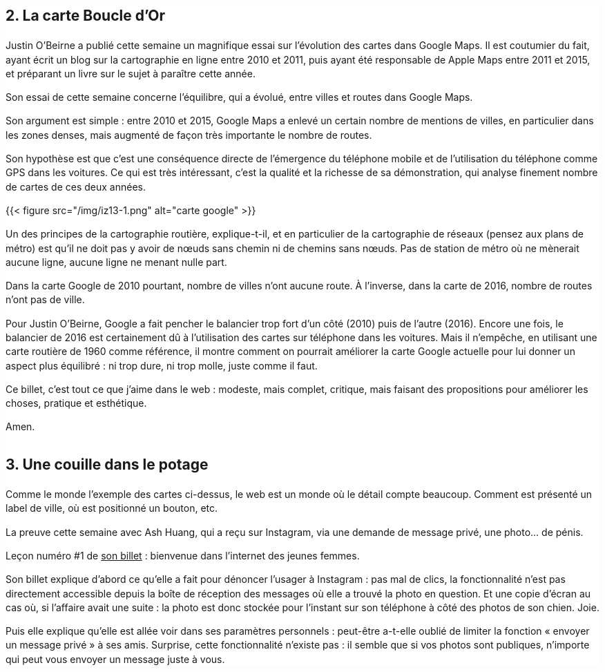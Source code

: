 ## 2. La carte Boucle d’Or

Justin O’Beirne a publié cette semaine un magnifique essai sur l’évolution des cartes dans Google Maps. Il est coutumier du fait, ayant écrit un blog sur la cartographie en ligne entre 2010 et 2011, puis ayant été responsable de Apple Maps entre 2011 et 2015, et préparant un livre sur le sujet à paraître cette année.

Son essai de cette semaine concerne l’équilibre, qui a évolué, entre villes et routes dans Google Maps.

Son argument est simple : entre 2010 et 2015, Google Maps a enlevé un certain nombre de mentions de villes, en particulier dans les zones denses, mais augmenté de façon très importante le nombre de routes.

Son hypothèse est que c’est une conséquence directe de l’émergence du téléphone mobile et de l’utilisation du téléphone comme GPS dans les voitures. Ce qui est très intéressant, c’est la qualité et la richesse de sa démonstration, qui analyse finement nombre de cartes de ces deux années.

{{< figure src="/img/iz13-1.png" alt="carte google" >}}

Un des principes de la cartographie routière, explique-t-il, et en particulier de la cartographie de réseaux (pensez aux plans de métro) est qu’il ne doit pas y avoir de nœuds sans chemin ni de chemins sans nœuds. Pas de station de métro où ne mènerait aucune ligne, aucune ligne ne menant nulle part.

Dans la carte Google de 2010 pourtant, nombre de villes n’ont aucune route. À l’inverse, dans la carte de 2016, nombre de routes n’ont pas de ville.

Pour Justin O’Beirne, Google a fait pencher le balancier trop fort d’un côté (2010) puis de l’autre (2016). Encore une fois, le balancier de 2016 est certainement dû à l’utilisation des cartes sur téléphone dans les voitures. Mais il n’empêche, en utilisant une carte routière de 1960 comme référence, il montre comment on pourrait améliorer la carte Google actuelle pour lui donner un aspect plus équilibré : ni trop dure, ni trop molle, juste comme il faut.

Ce billet, c’est tout ce que j’aime dans le web : modeste, mais complet, critique, mais faisant des propositions pour améliorer les choses, pratique et esthétique.

Amen.

## 3. Une couille dans le potage

Comme le monde l’exemple des cartes ci-dessus, le web est un monde où le détail compte beaucoup. Comment est présenté un label de ville, où est positionné un bouton, etc.

La preuve cette semaine avec Ash Huang, qui a reçu sur Instagram, via une demande de message privé, une photo… de pénis.

Leçon numéro #1 de [son billet](https://medium.com/@ashsmash/a-man-sent-me-a-dick-pic-on-instagram-9ab7ffb41716#.gatba0204) : bienvenue dans l’internet des jeunes femmes.

Son billet explique d’abord ce qu’elle a fait pour dénoncer l’usager à Instagram : pas mal de clics, la fonctionnalité n’est pas directement accessible depuis la boîte de réception des messages où elle a trouvé la photo en question. Et une copie d’écran au cas où, si l’affaire avait une suite : la photo est donc stockée pour l’instant sur son téléphone à côté des photos de son chien. Joie.

Puis elle explique qu’elle est allée voir dans ses paramètres personnels : peut-être a-t-elle oublié de limiter la fonction « envoyer un message privé » à ses amis. Surprise, cette fonctionnalité n’existe pas : il semble que si vos photos sont publiques, n’importe qui peut vous envoyer un message juste à vous.
